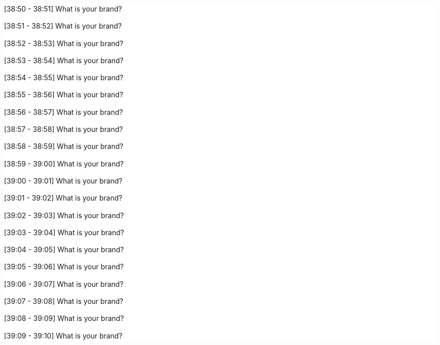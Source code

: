 [38:50 - 38:51]
What is your brand?

[38:51 - 38:52]
What is your brand?

[38:52 - 38:53]
What is your brand?

[38:53 - 38:54]
What is your brand?

[38:54 - 38:55]
What is your brand?

[38:55 - 38:56]
What is your brand?

[38:56 - 38:57]
What is your brand?

[38:57 - 38:58]
What is your brand?

[38:58 - 38:59]
What is your brand?

[38:59 - 39:00]
What is your brand?

[39:00 - 39:01]
What is your brand?

[39:01 - 39:02]
What is your brand?

[39:02 - 39:03]
What is your brand?

[39:03 - 39:04]
What is your brand?

[39:04 - 39:05]
What is your brand?

[39:05 - 39:06]
What is your brand?

[39:06 - 39:07]
What is your brand?

[39:07 - 39:08]
What is your brand?

[39:08 - 39:09]
What is your brand?

[39:09 - 39:10]
What is your brand?
